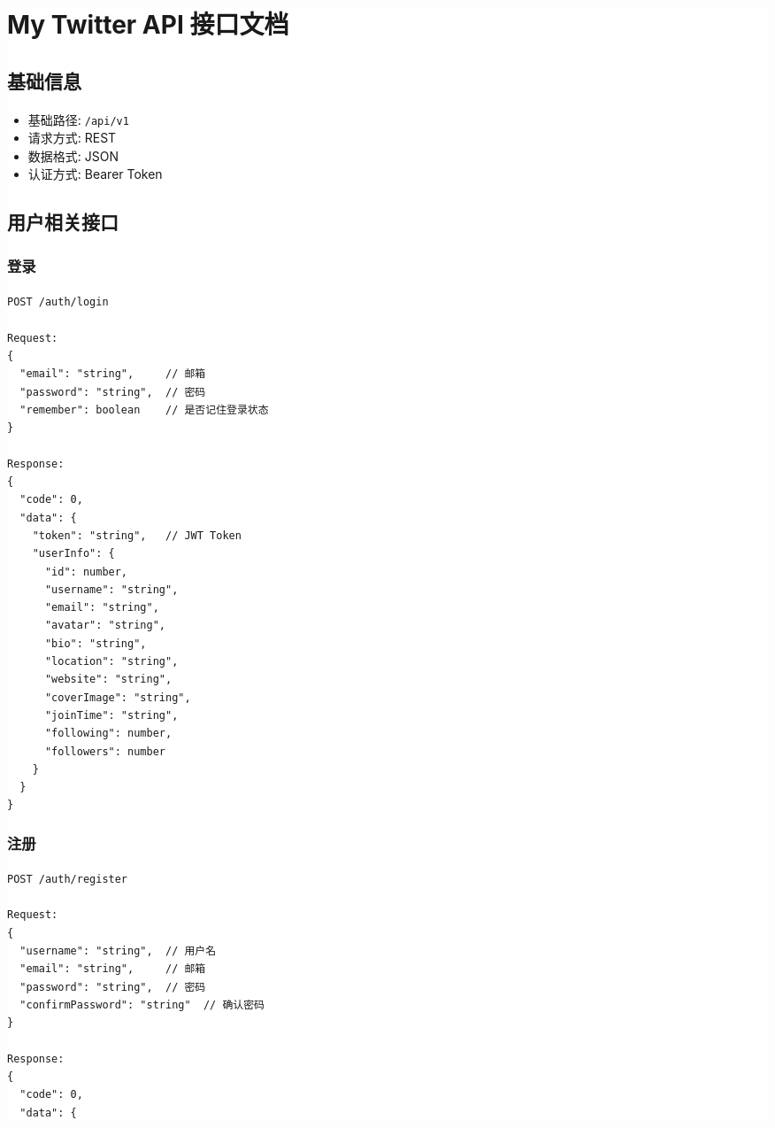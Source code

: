 # My Twitter API 接口文档

## 基础信息

- 基础路径: `/api/v1`
- 请求方式: REST
- 数据格式: JSON
- 认证方式: Bearer Token

## 用户相关接口

### 登录

```http
POST /auth/login

Request:
{
  "email": "string",     // 邮箱
  "password": "string",  // 密码
  "remember": boolean    // 是否记住登录状态
}

Response:
{
  "code": 0,
  "data": {
    "token": "string",   // JWT Token
    "userInfo": {
      "id": number,
      "username": "string",
      "email": "string",
      "avatar": "string",
      "bio": "string",
      "location": "string",
      "website": "string",
      "coverImage": "string",
      "joinTime": "string",
      "following": number,
      "followers": number
    }
  }
}
```

### 注册

```http
POST /auth/register

Request:
{
  "username": "string",  // 用户名
  "email": "string",     // 邮箱
  "password": "string",  // 密码
  "confirmPassword": "string"  // 确认密码
}

Response:
{
  "code": 0,
  "data": {
```